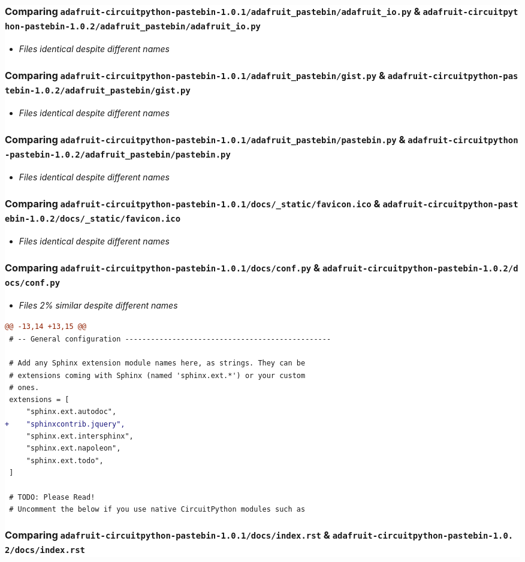 ### Comparing `adafruit-circuitpython-pastebin-1.0.1/adafruit_pastebin/adafruit_io.py` & `adafruit-circuitpython-pastebin-1.0.2/adafruit_pastebin/adafruit_io.py`

 * *Files identical despite different names*

### Comparing `adafruit-circuitpython-pastebin-1.0.1/adafruit_pastebin/gist.py` & `adafruit-circuitpython-pastebin-1.0.2/adafruit_pastebin/gist.py`

 * *Files identical despite different names*

### Comparing `adafruit-circuitpython-pastebin-1.0.1/adafruit_pastebin/pastebin.py` & `adafruit-circuitpython-pastebin-1.0.2/adafruit_pastebin/pastebin.py`

 * *Files identical despite different names*

### Comparing `adafruit-circuitpython-pastebin-1.0.1/docs/_static/favicon.ico` & `adafruit-circuitpython-pastebin-1.0.2/docs/_static/favicon.ico`

 * *Files identical despite different names*

### Comparing `adafruit-circuitpython-pastebin-1.0.1/docs/conf.py` & `adafruit-circuitpython-pastebin-1.0.2/docs/conf.py`

 * *Files 2% similar despite different names*

```diff
@@ -13,14 +13,15 @@
 # -- General configuration ------------------------------------------------
 
 # Add any Sphinx extension module names here, as strings. They can be
 # extensions coming with Sphinx (named 'sphinx.ext.*') or your custom
 # ones.
 extensions = [
     "sphinx.ext.autodoc",
+    "sphinxcontrib.jquery",
     "sphinx.ext.intersphinx",
     "sphinx.ext.napoleon",
     "sphinx.ext.todo",
 ]
 
 # TODO: Please Read!
 # Uncomment the below if you use native CircuitPython modules such as
```

### Comparing `adafruit-circuitpython-pastebin-1.0.1/docs/index.rst` & `adafruit-circuitpython-pastebin-1.0.2/docs/index.rst`
